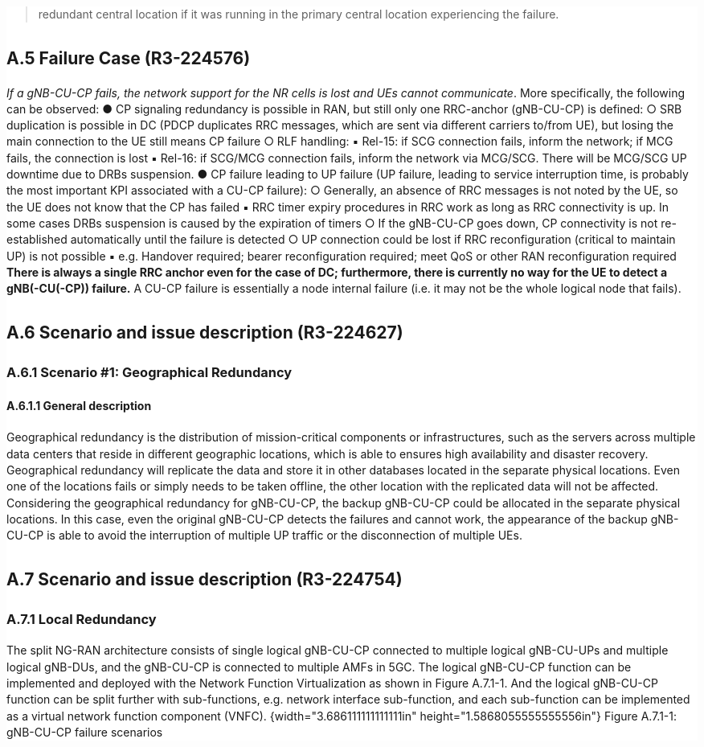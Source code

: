 > redundant central location if it was running in the primary central location
> experiencing the failure.
## A.5 Failure Case (R3-224576)
_If a gNB-CU-CP fails, the network support for the NR cells is lost and UEs
cannot communicate_. More specifically, the following can be observed:
● CP signaling redundancy is possible in RAN, but still only one RRC-anchor
(gNB-CU-CP) is defined:
○ SRB duplication is possible in DC (PDCP duplicates RRC messages, which are
sent via different carriers to/from UE), but losing the main connection to the
UE still means CP failure
○ RLF handling:
▪ Rel-15: if SCG connection fails, inform the network; if MCG fails, the
connection is lost
▪ Rel-16: if SCG/MCG connection fails, inform the network via MCG/SCG. There
will be MCG/SCG UP downtime due to DRBs suspension.
● CP failure leading to UP failure (UP failure, leading to service
interruption time, is probably the most important KPI associated with a CU-CP
failure):
○ Generally, an absence of RRC messages is not noted by the UE, so the UE does
not know that the CP has failed
▪ RRC timer expiry procedures in RRC work as long as RRC connectivity is up.
In some cases DRBs suspension is caused by the expiration of timers
○ If the gNB-CU-CP goes down, CP connectivity is not re-established
automatically until the failure is detected
○ UP connection could be lost if RRC reconfiguration (critical to maintain UP)
is not possible
▪ e.g. Handover required; bearer reconfiguration required; meet QoS or other
RAN reconfiguration required
**There is always a single RRC anchor even for the case of DC; furthermore,
there is currently no way for the UE to detect a gNB(-CU(-CP)) failure.**
A CU-CP failure is essentially a node internal failure (i.e. it may not be the
whole logical node that fails).
## A.6 Scenario and issue description (R3-224627)
### A.6.1 Scenario #1: Geographical Redundancy
#### A.6.1.1 General description
Geographical redundancy is the distribution of mission-critical components or
infrastructures, such as the servers across multiple data centers that reside
in different geographic locations, which is able to ensures high availability
and disaster recovery. Geographical redundancy will replicate the data and
store it in other databases located in the separate physical locations. Even
one of the locations fails or simply needs to be taken offline, the other
location with the replicated data will not be affected.
Considering the geographical redundancy for gNB-CU-CP, the backup gNB-CU-CP
could be allocated in the separate physical locations. In this case, even the
original gNB-CU-CP detects the failures and cannot work, the appearance of the
backup gNB-CU-CP is able to avoid the interruption of multiple UP traffic or
the disconnection of multiple UEs.
## A.7 Scenario and issue description (R3-224754)
### A.7.1 Local Redundancy
The split NG-RAN architecture consists of single logical gNB-CU-CP connected
to multiple logical gNB-CU-UPs and multiple logical gNB-DUs, and the gNB-CU-CP
is connected to multiple AMFs in 5GC. The logical gNB-CU-CP function can be
implemented and deployed with the Network Function Virtualization as shown in
Figure A.7.1-1. And the logical gNB-CU-CP function can be split further with
sub-functions, e.g. network interface sub-function, and each sub-function can
be implemented as a virtual network function component (VNFC).
{width="3.686111111111111in" height="1.5868055555555556in"}
Figure A.7.1-1: gNB-CU-CP failure scenarios